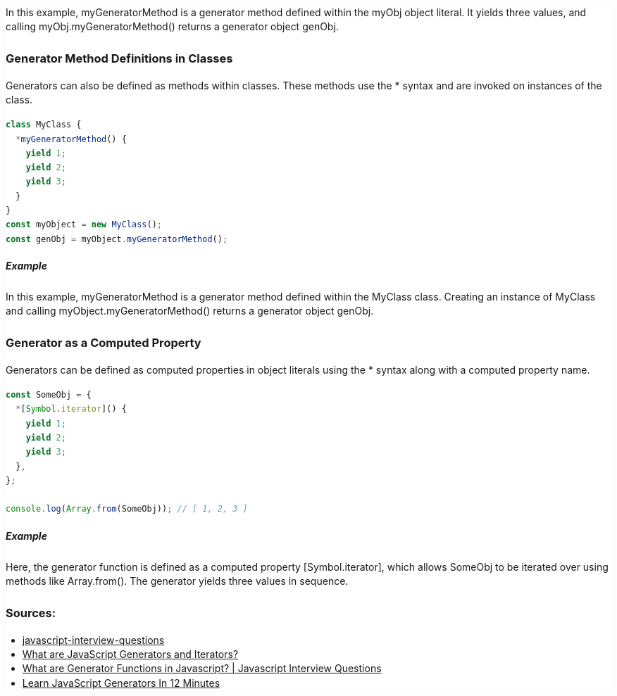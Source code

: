 In this example, myGeneratorMethod is a generator method defined within the myObj object literal. It yields three values,
and calling myObj.myGeneratorMethod() returns a generator object genObj.

### Generator Method Definitions in Classes
Generators can also be defined as methods within classes. These methods use the * syntax and are invoked on instances 
of the class.
```js
class MyClass {
  *myGeneratorMethod() {
    yield 1;
    yield 2;
    yield 3;
  }
}
const myObject = new MyClass();
const genObj = myObject.myGeneratorMethod();
```
##### Example
In this example, myGeneratorMethod is a generator method defined within the MyClass class. Creating an instance of 
MyClass and calling myObject.myGeneratorMethod() returns a generator object genObj.

### Generator as a Computed Property
Generators can be defined as computed properties in object literals using the * syntax along with a computed property
name.
```js
const SomeObj = {
  *[Symbol.iterator]() {
    yield 1;
    yield 2;
    yield 3;
  },
};

console.log(Array.from(SomeObj)); // [ 1, 2, 3 ]
```
##### Example
Here, the generator function is defined as a computed property [Symbol.iterator], which allows SomeObj to be iterated 
over using methods like Array.from(). The generator yields three values in sequence.


### Sources:
* [javascript-interview-questions](https://github.com/sudheerj/javascript-interview-questions)
* [What are JavaScript Generators and Iterators?](https://www.youtube.com/watch?v=6D7XOGXbyfs)
* [What are Generator Functions in Javascript? | Javascript Interview Questions](https://www.youtube.com/watch?v=xC6-kXz8D8I)
* [Learn JavaScript Generators In 12 Minutes](https://www.youtube.com/watch?v=IJ6EgdiI_wU)